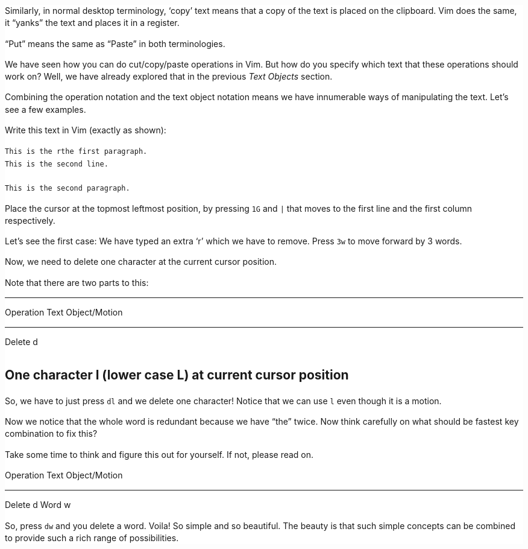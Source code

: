 Similarly, in normal desktop terminology, ‘copy’ text means that a copy
of the text is placed on the clipboard. Vim does the same, it “yanks”
the text and places it in a register.

“Put” means the same as “Paste” in both terminologies.

We have seen how you can do cut/copy/paste operations in Vim. But how do
you specify which text that these operations should work on? Well, we
have already explored that in the previous _Text Objects_ section.

Combining the operation notation and the text object notation means we
have innumerable ways of manipulating the text. Let’s see a few
examples.

Write this text in Vim (exactly as shown):

    This is the rthe first paragraph.
    This is the second line.

    This is the second paragraph.

Place the cursor at the topmost leftmost position, by pressing `1G` and
`|` that moves to the first line and the first column respectively.

Let’s see the first case: We have typed an extra ‘r’ which we have to
remove. Press `3w` to move forward by 3 words.

Now, we need to delete one character at the current cursor position.

Note that there are two parts to this:

-----------------------------------
Operation       Text Object/Motion
----------      --------------------
Delete          d

One character   l (lower case L)
at current
cursor position
------------------------------------

So, we have to just press `dl` and we delete one character! Notice that
we can use `l` even though it is a motion.

Now we notice that the whole word is redundant because we have “the”
twice. Now think carefully on what should be fastest key combination to
fix this?

Take some time to think and figure this out for yourself. If not, please
read on.

Operation   Text Object/Motion
----------- ---------------------
Delete      d
Word        w

So, press `dw` and you delete a word. Voila! So simple and so beautiful.
The beauty is that such simple concepts can be combined to provide such
a rich range of possibilities.
